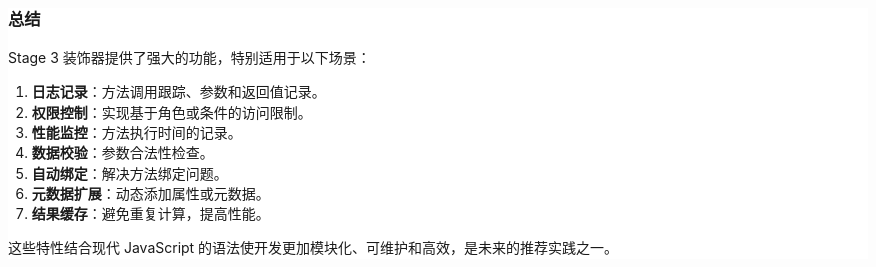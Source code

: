 
### **总结**

Stage 3 装饰器提供了强大的功能，特别适用于以下场景：
1. **日志记录**：方法调用跟踪、参数和返回值记录。
2. **权限控制**：实现基于角色或条件的访问限制。
3. **性能监控**：方法执行时间的记录。
4. **数据校验**：参数合法性检查。
5. **自动绑定**：解决方法绑定问题。
6. **元数据扩展**：动态添加属性或元数据。
7. **结果缓存**：避免重复计算，提高性能。

这些特性结合现代 JavaScript 的语法使开发更加模块化、可维护和高效，是未来的推荐实践之一。


